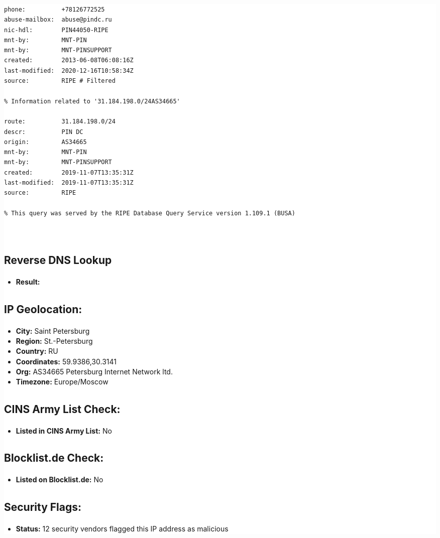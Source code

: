 ```
phone:          +78126772525
abuse-mailbox:  abuse@pindc.ru
nic-hdl:        PIN44050-RIPE
mnt-by:         MNT-PIN
mnt-by:         MNT-PINSUPPORT
created:        2013-06-08T06:08:16Z
last-modified:  2020-12-16T10:58:34Z
source:         RIPE # Filtered

% Information related to '31.184.198.0/24AS34665'

route:          31.184.198.0/24
descr:          PIN DC
origin:         AS34665
mnt-by:         MNT-PIN
mnt-by:         MNT-PINSUPPORT
created:        2019-11-07T13:35:31Z
last-modified:  2019-11-07T13:35:31Z
source:         RIPE

% This query was served by the RIPE Database Query Service version 1.109.1 (BUSA)



```
## Reverse DNS Lookup
- **Result:** 

## IP Geolocation:
- **City:** Saint Petersburg
- **Region:** St.-Petersburg
- **Country:** RU
- **Coordinates:** 59.9386,30.3141
- **Org:** AS34665 Petersburg Internet Network ltd.
- **Timezone:** Europe/Moscow

## CINS Army List Check:
- **Listed in CINS Army List:** 
No

## Blocklist.de Check:
- **Listed on Blocklist.de:** 
No

## Security Flags:
- **Status:** 12 security vendors flagged this IP address as malicious
